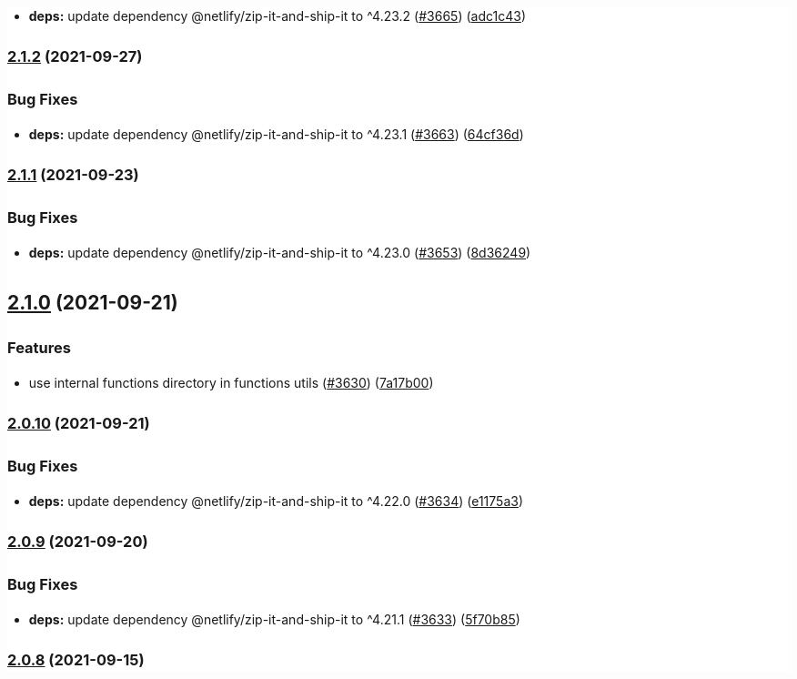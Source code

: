 - **deps:** update dependency @netlify/zip-it-and-ship-it to ^4.23.2
  ([#3665](https://www.github.com/netlify/build/issues/3665))
  ([adc1c43](https://www.github.com/netlify/build/commit/adc1c43fcfb381b79655cddca407d2965a21b61a))

### [2.1.2](https://www.github.com/netlify/build/compare/functions-utils-v2.1.1...functions-utils-v2.1.2) (2021-09-27)

### Bug Fixes

- **deps:** update dependency @netlify/zip-it-and-ship-it to ^4.23.1
  ([#3663](https://www.github.com/netlify/build/issues/3663))
  ([64cf36d](https://www.github.com/netlify/build/commit/64cf36db8dc441e1670c4b73fa4e74c6d526f4cc))

### [2.1.1](https://www.github.com/netlify/build/compare/functions-utils-v2.1.0...functions-utils-v2.1.1) (2021-09-23)

### Bug Fixes

- **deps:** update dependency @netlify/zip-it-and-ship-it to ^4.23.0
  ([#3653](https://www.github.com/netlify/build/issues/3653))
  ([8d36249](https://www.github.com/netlify/build/commit/8d362492ffb2e73d0edfb29968dff8f97319b935))

## [2.1.0](https://www.github.com/netlify/build/compare/functions-utils-v2.0.10...functions-utils-v2.1.0) (2021-09-21)

### Features

- use internal functions directory in functions utils ([#3630](https://www.github.com/netlify/build/issues/3630))
  ([7a17b00](https://www.github.com/netlify/build/commit/7a17b007852436b5e259c2fffde58f90abb7ab2c))

### [2.0.10](https://www.github.com/netlify/build/compare/functions-utils-v2.0.9...functions-utils-v2.0.10) (2021-09-21)

### Bug Fixes

- **deps:** update dependency @netlify/zip-it-and-ship-it to ^4.22.0
  ([#3634](https://www.github.com/netlify/build/issues/3634))
  ([e1175a3](https://www.github.com/netlify/build/commit/e1175a37c5d1af72bf3298a1060cfd1bf2d4cf07))

### [2.0.9](https://www.github.com/netlify/build/compare/functions-utils-v2.0.8...functions-utils-v2.0.9) (2021-09-20)

### Bug Fixes

- **deps:** update dependency @netlify/zip-it-and-ship-it to ^4.21.1
  ([#3633](https://www.github.com/netlify/build/issues/3633))
  ([5f70b85](https://www.github.com/netlify/build/commit/5f70b850f470c18d8b015b0e150b598fe8c8a571))

### [2.0.8](https://www.github.com/netlify/build/compare/functions-utils-v2.0.7...functions-utils-v2.0.8) (2021-09-15)
